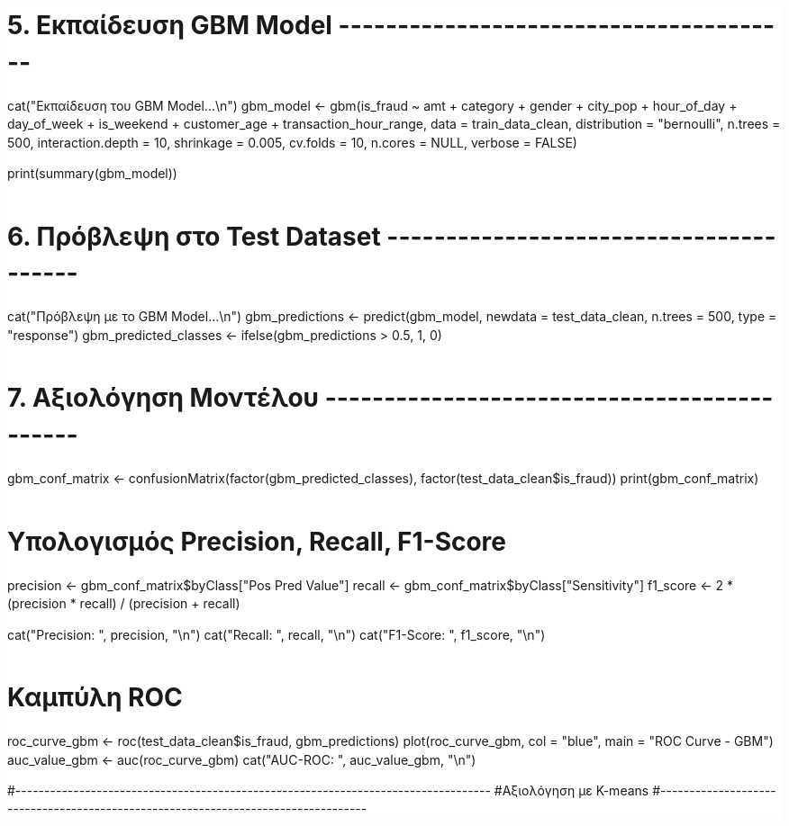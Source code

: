 # 5. Εκπαίδευση GBM Model ---------------------------------------
cat("Εκπαίδευση του GBM Model...\n")
gbm_model <- gbm(is_fraud ~ amt + category + gender + city_pop + hour_of_day + day_of_week + is_weekend + customer_age + transaction_hour_range, 
                 data = train_data_clean, 
                 distribution = "bernoulli", 
                 n.trees = 500, 
                 interaction.depth = 10, 
                 shrinkage = 0.005, 
                 cv.folds = 10, 
                 n.cores = NULL, 
                 verbose = FALSE)

print(summary(gbm_model))

# 6. Πρόβλεψη στο Test Dataset ---------------------------------------
cat("Πρόβλεψη με το GBM Model...\n")
gbm_predictions <- predict(gbm_model, newdata = test_data_clean, n.trees = 500, type = "response")
gbm_predicted_classes <- ifelse(gbm_predictions > 0.5, 1, 0)

# 7. Αξιολόγηση Μοντέλου --------------------------------------------
gbm_conf_matrix <- confusionMatrix(factor(gbm_predicted_classes), factor(test_data_clean$is_fraud))
print(gbm_conf_matrix)

# Υπολογισμός Precision, Recall, F1-Score
precision <- gbm_conf_matrix$byClass["Pos Pred Value"]
recall <- gbm_conf_matrix$byClass["Sensitivity"]
f1_score <- 2 * (precision * recall) / (precision + recall)

cat("Precision: ", precision, "\n")
cat("Recall: ", recall, "\n")
cat("F1-Score: ", f1_score, "\n")

# Καμπύλη ROC
roc_curve_gbm <- roc(test_data_clean$is_fraud, gbm_predictions)
plot(roc_curve_gbm, col = "blue", main = "ROC Curve - GBM")
auc_value_gbm <- auc(roc_curve_gbm)
cat("AUC-ROC: ", auc_value_gbm, "\n")



#----------------------------------------------------------------------------------
#Αξιολόγηση με K-means
#----------------------------------------------------------------------------------
